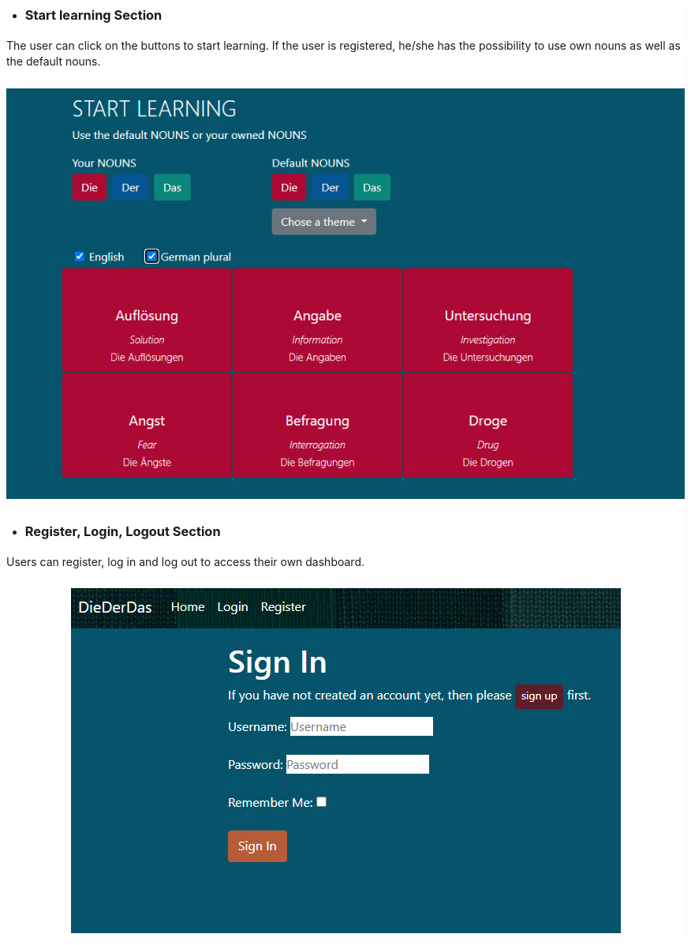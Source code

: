 - ### Start learning Section
The user can click on the buttons to start learning. If the user is registered, he/she has the possibility to use own nouns as well as the default nouns.
<h3 align="center"><img src="static/images/readme/start-learning.png"></h3>


- ### Register, Login, Logout Section
Users can register, log in and log out to access their own dashboard.
<h3 align="center"><img src="static/images/readme/signin.png"></h3>
